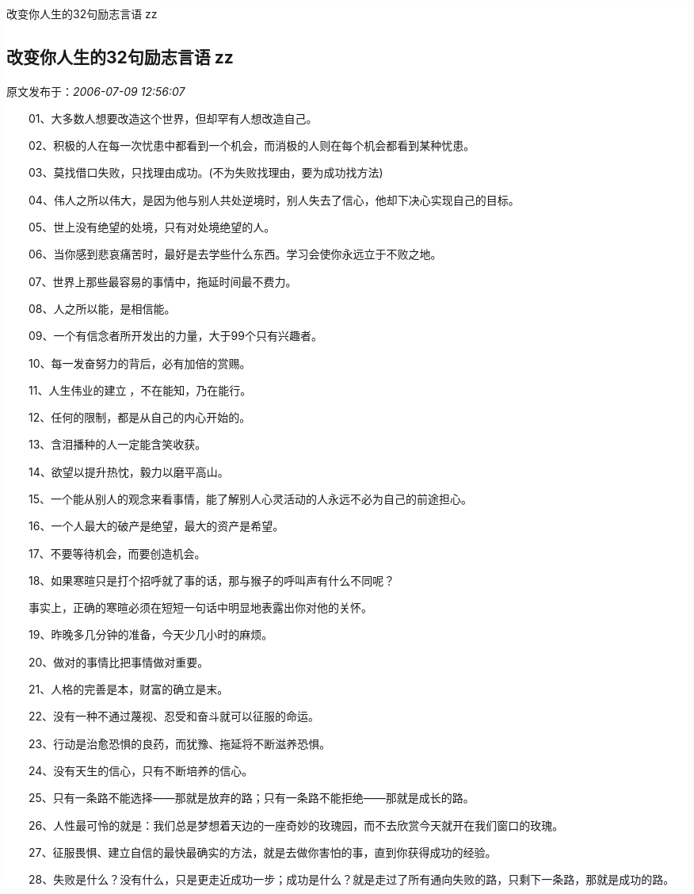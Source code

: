 
改变你人生的32句励志言语 zz
## 改变你人生的32句励志言语 zz

 原文发布于：*2006-07-09 12:56:07*

　　01、大多数人想要改造这个世界，但却罕有人想改造自己。

　　02、积极的人在每一次忧患中都看到一个机会，而消极的人则在每个机会都看到某种忧患。

　　03、莫找借口失败，只找理由成功。(不为失败找理由，要为成功找方法)

　　04、伟人之所以伟大，是因为他与别人共处逆境时，别人失去了信心，他却下决心实现自己的目标。

　　05、世上没有绝望的处境，只有对处境绝望的人。

　　06、当你感到悲哀痛苦时，最好是去学些什么东西。学习会使你永远立于不败之地。

　　07、世界上那些最容易的事情中，拖延时间最不费力。

　　08、人之所以能，是相信能。

　　09、一个有信念者所开发出的力量，大于99个只有兴趣者。

　　10、每一发奋努力的背后，必有加倍的赏赐。

　　11、人生伟业的建立 ，不在能知，乃在能行。

　　12、任何的限制，都是从自己的内心开始的。

　　13、含泪播种的人一定能含笑收获。

　　14、欲望以提升热忱，毅力以磨平高山。

　　15、一个能从别人的观念来看事情，能了解别人心灵活动的人永远不必为自己的前途担心。

　　16、一个人最大的破产是绝望，最大的资产是希望。

　　17、不要等待机会，而要创造机会。

　　18、如果寒暄只是打个招呼就了事的话，那与猴子的呼叫声有什么不同呢？

　　事实上，正确的寒暄必须在短短一句话中明显地表露出你对他的关怀。

　　19、昨晚多几分钟的准备，今天少几小时的麻烦。

　　20、做对的事情比把事情做对重要。

　　21、人格的完善是本，财富的确立是末。

　　22、没有一种不通过蔑视、忍受和奋斗就可以征服的命运。

　　23、行动是治愈恐惧的良药，而犹豫、拖延将不断滋养恐惧。

　　24、没有天生的信心，只有不断培养的信心。

　　25、只有一条路不能选择——那就是放弃的路；只有一条路不能拒绝——那就是成长的路。

　　26、人性最可怜的就是：我们总是梦想着天边的一座奇妙的玫瑰园，而不去欣赏今天就开在我们窗口的玫瑰。

　　27、征服畏惧、建立自信的最快最确实的方法，就是去做你害怕的事，直到你获得成功的经验。

　　28、失败是什么？没有什么，只是更走近成功一步；成功是什么？就是走过了所有通向失败的路，只剩下一条路，那就是成功的路。

